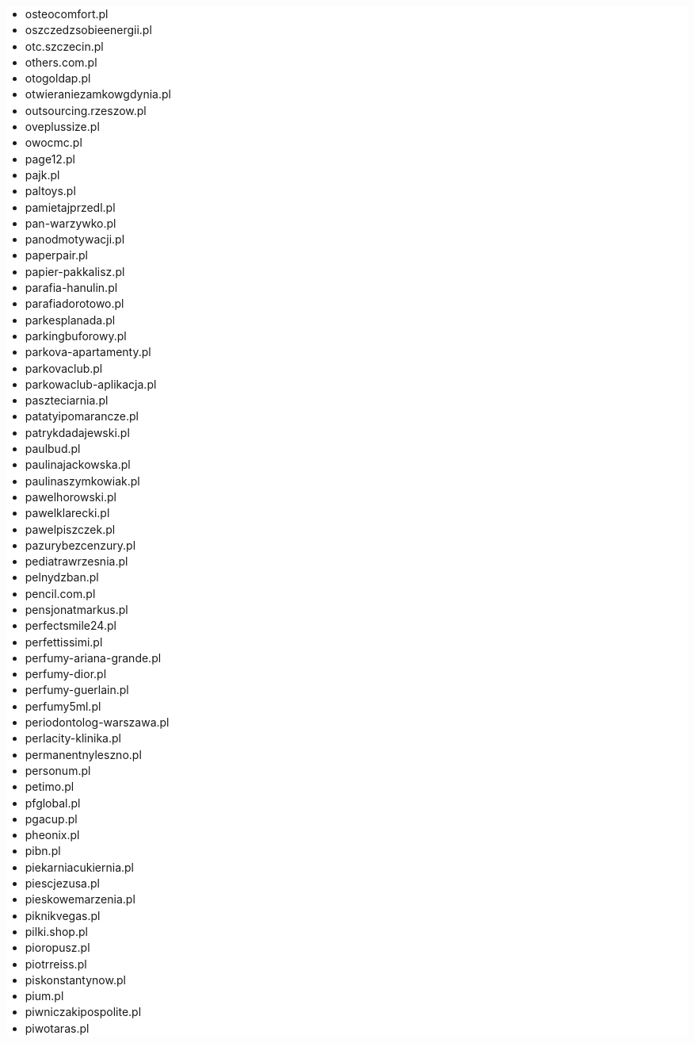 - osteocomfort.pl
- oszczedzsobieenergii.pl
- otc.szczecin.pl
- others.com.pl
- otogoldap.pl
- otwieraniezamkowgdynia.pl
- outsourcing.rzeszow.pl
- oveplussize.pl
- owocmc.pl
- page12.pl
- pajk.pl
- paltoys.pl
- pamietajprzedl.pl
- pan-warzywko.pl
- panodmotywacji.pl
- paperpair.pl
- papier-pakkalisz.pl
- parafia-hanulin.pl
- parafiadorotowo.pl
- parkesplanada.pl
- parkingbuforowy.pl
- parkova-apartamenty.pl
- parkovaclub.pl
- parkowaclub-aplikacja.pl
- paszteciarnia.pl
- patatyipomarancze.pl
- patrykdadajewski.pl
- paulbud.pl
- paulinajackowska.pl
- paulinaszymkowiak.pl
- pawelhorowski.pl
- pawelklarecki.pl
- pawelpiszczek.pl
- pazurybezcenzury.pl
- pediatrawrzesnia.pl
- pelnydzban.pl
- pencil.com.pl
- pensjonatmarkus.pl
- perfectsmile24.pl
- perfettissimi.pl
- perfumy-ariana-grande.pl
- perfumy-dior.pl
- perfumy-guerlain.pl
- perfumy5ml.pl
- periodontolog-warszawa.pl
- perlacity-klinika.pl
- permanentnyleszno.pl
- personum.pl
- petimo.pl
- pfglobal.pl
- pgacup.pl
- pheonix.pl
- pibn.pl
- piekarniacukiernia.pl
- piescjezusa.pl
- pieskowemarzenia.pl
- piknikvegas.pl
- pilki.shop.pl
- pioropusz.pl
- piotrreiss.pl
- piskonstantynow.pl
- pium.pl
- piwniczakipospolite.pl
- piwotaras.pl